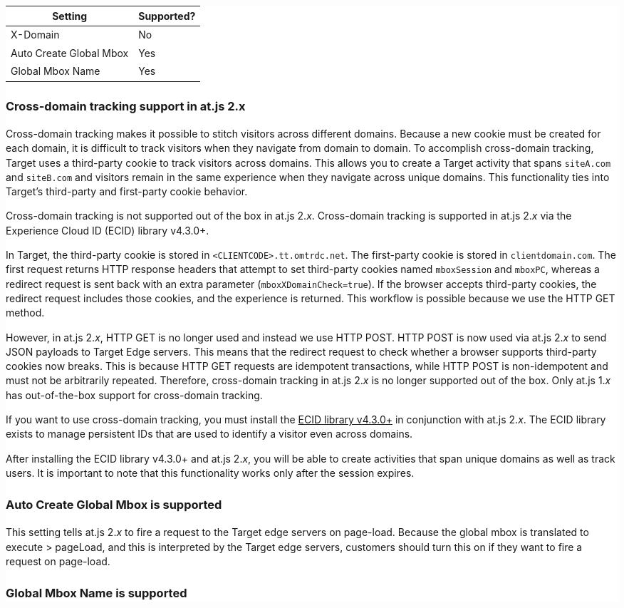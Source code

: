 |Setting|Supported?|
| --- | --- |
|X-Domain|No|
|Auto Create Global Mbox|Yes|
|Global Mbox Name|Yes|

### Cross-domain tracking support in at.js 2.x

Cross-domain tracking makes it possible to stitch visitors across different domains. Because a new cookie must be created for each domain, it is difficult to track visitors when they navigate from domain to domain. To accomplish cross-domain tracking, Target uses a third-party cookie to track visitors across domains. This allows you to create a Target activity that spans `siteA.com` and `siteB.com` and visitors remain in the same experience when they navigate across unique domains. This functionality ties into Target’s third-party and first-party cookie behavior.

<InlineAlert variant="info" slots="text"/>

Cross-domain tracking is not supported out of the box in at.js 2.*x*. Cross-domain tracking is supported in at.js 2.*x* via the Experience Cloud ID (ECID) library v4.3.0+.

In Target, the third-party cookie is stored in `<CLIENTCODE>.tt.omtrdc.net`. The first-party cookie is stored in `clientdomain.com`. The first request returns HTTP response headers that attempt to set third-party cookies named `mboxSession` and `mboxPC`, whereas a redirect request is sent back with an extra parameter (`mboxXDomainCheck=true`). If the browser accepts third-party cookies, the redirect request includes those cookies, and the experience is returned. This workflow is possible because we use the HTTP GET method.

However, in at.js 2.*x*, HTTP GET is no longer used and instead we use HTTP POST. HTTP POST is now used via at.js 2.*x* to send JSON payloads to Target Edge servers. This means that the redirect request to check whether a browser supports third-party cookies now breaks. This is because HTTP GET requests are idempotent transactions, while HTTP POST is non-idempotent and must not be arbitrarily repeated. Therefore, cross-domain tracking in at.js 2.*x* is no longer supported out of the box. Only at.js 1.*x* has out-of-the-box support for cross-domain tracking.

If you want to use cross-domain tracking, you must install the [ECID library v4.3.0+](https://experienceleague.adobe.com/docs/id-service/using/release-notes/release-notes.html) in conjunction with at.js 2.*x*. The ECID library exists to manage persistent IDs that are used to identify a visitor even across domains. 

<InlineAlert variant="info" slots="text"/>

After installing the ECID library v4.3.0+ and at.js 2.*x*, you will be able to create activities that span unique domains as well as track users. It is important to note that this functionality works only after the session expires.

### Auto Create Global Mbox is supported

This setting tells at.js 2.*x* to fire a request to the Target edge servers on page-load. Because the global mbox is translated to execute > pageLoad, and this is interpreted by the Target edge servers, customers should turn this on if they want to fire a request on page-load.

### Global Mbox Name is supported
